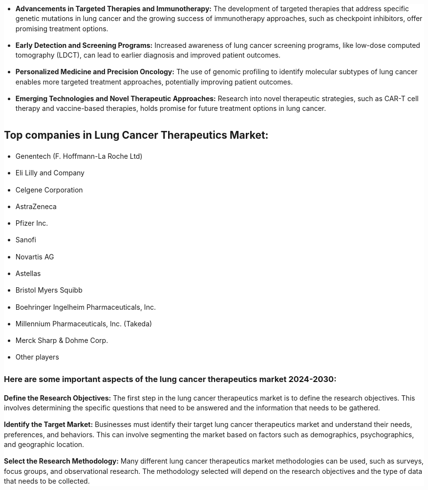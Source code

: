 * **Advancements in Targeted Therapies and Immunotherapy:** The development of targeted therapies that address specific genetic mutations in lung cancer and the growing success of immunotherapy approaches, such as checkpoint inhibitors, offer promising treatment options.
    
* **Early Detection and Screening Programs:** Increased awareness of lung cancer screening programs, like low-dose computed tomography (LDCT), can lead to earlier diagnosis and improved patient outcomes.
    
* **Personalized Medicine and Precision Oncology:** The use of genomic profiling to identify molecular subtypes of lung cancer enables more targeted treatment approaches, potentially improving patient outcomes.
    
* **Emerging Technologies and Novel Therapeutic Approaches:** Research into novel therapeutic strategies, such as CAR-T cell therapy and vaccine-based therapies, holds promise for future treatment options in lung cancer.
    

## **Top companies in Lung Cancer Therapeutics Market:**

* Genentech (F. Hoffmann-La Roche Ltd)
    
* Eli Lilly and Company
    
* Celgene Corporation
    
* AstraZeneca
    
* Pfizer Inc.
    
* Sanofi
    
* Novartis AG
    
* Astellas
    
* Bristol Myers Squibb
    
* Boehringer Ingelheim Pharmaceuticals, Inc.
    
* Millennium Pharmaceuticals, Inc. (Takeda)
    
* Merck Sharp & Dohme Corp.
    
* Other players
    

### **Here are some important aspects of the lung cancer therapeutics market 2024-2030:**

**Define the Research Objectives:** The first step in the lung cancer therapeutics market is to define the research objectives. This involves determining the specific questions that need to be answered and the information that needs to be gathered.

**Identify the Target Market:** Businesses must identify their target lung cancer therapeutics market and understand their needs, preferences, and behaviors. This can involve segmenting the market based on factors such as demographics, psychographics, and geographic location.

**Select the Research Methodology:** Many different lung cancer therapeutics market methodologies can be used, such as surveys, focus groups, and observational research. The methodology selected will depend on the research objectives and the type of data that needs to be collected.
